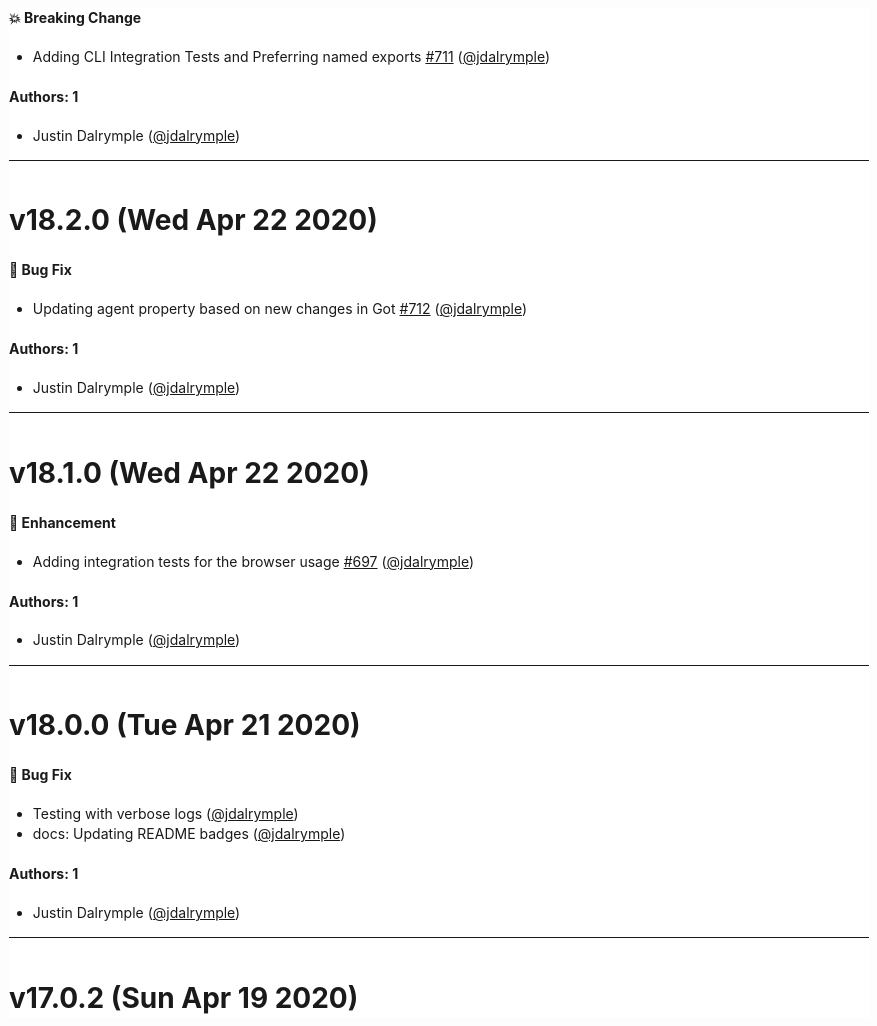 #### 💥 Breaking Change

- Adding CLI Integration Tests and Preferring named exports [#711](https://github.com/jdalrymple/gitbeaker/pull/711) ([@jdalrymple](https://github.com/jdalrymple))

#### Authors: 1

- Justin Dalrymple ([@jdalrymple](https://github.com/jdalrymple))

---

# v18.2.0 (Wed Apr 22 2020)

#### 🐛 Bug Fix

- Updating agent property based on new changes in Got [#712](https://github.com/jdalrymple/gitbeaker/pull/712) ([@jdalrymple](https://github.com/jdalrymple))

#### Authors: 1

- Justin Dalrymple ([@jdalrymple](https://github.com/jdalrymple))

---

# v18.1.0 (Wed Apr 22 2020)

#### 🚀 Enhancement

- Adding integration tests for the browser usage [#697](https://github.com/jdalrymple/gitbeaker/pull/697) ([@jdalrymple](https://github.com/jdalrymple))

#### Authors: 1

- Justin Dalrymple ([@jdalrymple](https://github.com/jdalrymple))

---

# v18.0.0 (Tue Apr 21 2020)

#### 🐛 Bug Fix

- Testing with verbose logs ([@jdalrymple](https://github.com/jdalrymple))
- docs: Updating README badges ([@jdalrymple](https://github.com/jdalrymple))

#### Authors: 1

- Justin Dalrymple ([@jdalrymple](https://github.com/jdalrymple))

---

# v17.0.2 (Sun Apr 19 2020)
